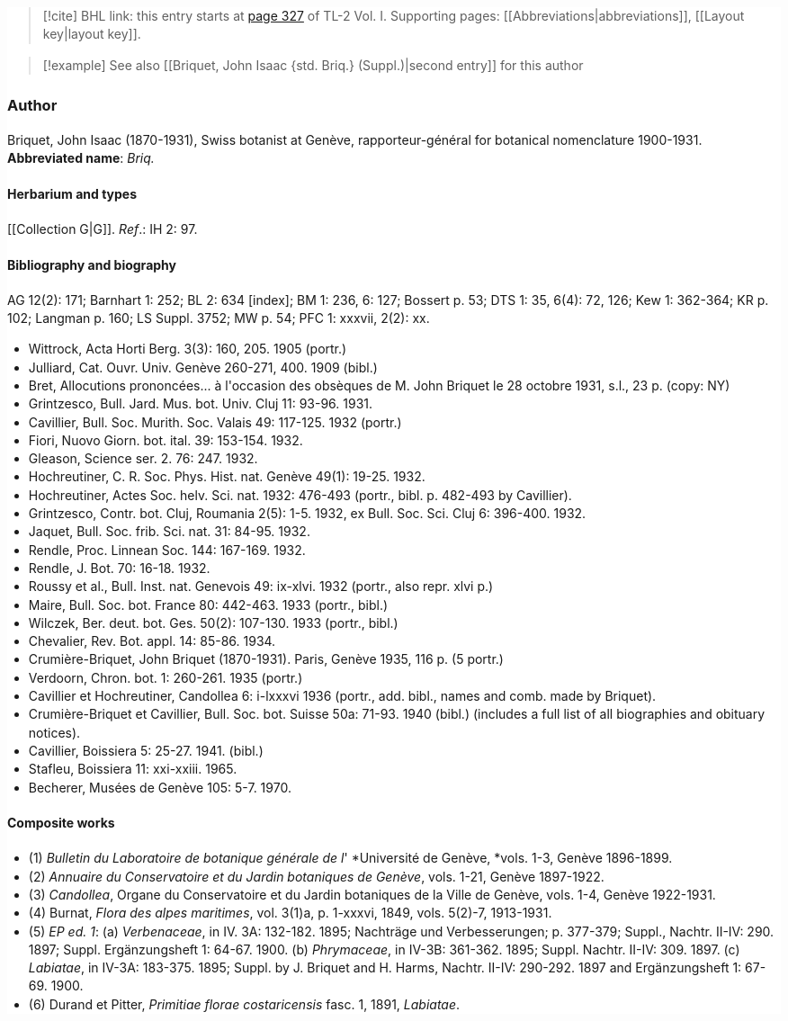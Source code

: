> [!cite] BHL link: this entry starts at [page 327](https://www.biodiversitylibrary.org/page/33120458) of TL-2 Vol. I.
> Supporting pages: [[Abbreviations|abbreviations]], [[Layout key|layout key]].

> [!example] See also [[Briquet, John Isaac {std. Briq.} (Suppl.)|second entry]] for this author

### Author

Briquet, John Isaac (1870-1931), Swiss botanist at Genève, rapporteur-général for botanical nomenclature 1900-1931. 
**Abbreviated name**: *Briq.*

#### Herbarium and types

[[Collection G|G]].
*Ref*.: IH 2: 97.

#### Bibliography and biography

AG 12(2): 171; Barnhart 1: 252; BL 2: 634 \[index\]; BM 1: 236, 6: 127; Bossert p. 53; DTS 1: 35, 6(4): 72, 126; Kew 1: 362-364; KR p. 102; Langman p. 160; LS Suppl. 3752; MW p. 54; PFC 1: xxxvii, 2(2): xx.
- Wittrock, Acta Horti Berg. 3(3): 160, 205. 1905 (portr.)
- Julliard, Cat. Ouvr. Univ. Genève 260-271, 400. 1909 (bibl.)
- Bret, Allocutions prononcées... à l'occasion des obsèques de M. John Briquet le 28 octobre 1931, s.l., 23 p. (copy: NY)
- Grintzesco, Bull. Jard. Mus. bot. Univ. Cluj 11: 93-96. 1931.
- Cavillier, Bull. Soc. Murith. Soc. Valais 49: 117-125. 1932 (portr.)
- Fiori, Nuovo Giorn. bot. ital. 39: 153-154. 1932.
- Gleason, Science ser. 2. 76: 247. 1932.
- Hochreutiner, C. R. Soc. Phys. Hist. nat. Genève 49(1): 19-25. 1932.
- Hochreutiner, Actes Soc. helv. Sci. nat. 1932: 476-493 (portr., bibl. p. 482-493 by Cavillier).
- Grintzesco, Contr. bot. Cluj, Roumania 2(5): 1-5. 1932, ex Bull. Soc. Sci. Cluj 6: 396-400. 1932.
- Jaquet, Bull. Soc. frib. Sci. nat. 31: 84-95. 1932.
- Rendle, Proc. Linnean Soc. 144: 167-169. 1932.
- Rendle, J. Bot. 70: 16-18. 1932.
- Roussy et al., Bull. Inst. nat. Genevois 49: ix-xlvi. 1932 (portr., also repr. xlvi p.)
- Maire, Bull. Soc. bot. France 80: 442-463. 1933 (portr., bibl.)
- Wilczek, Ber. deut. bot. Ges. 50(2): 107-130. 1933 (portr., bibl.)
- Chevalier, Rev. Bot. appl. 14: 85-86. 1934.
- Crumière-Briquet, John Briquet (1870-1931). Paris, Genève 1935, 116 p. (5 portr.)
- Verdoorn, Chron. bot. 1: 260-261. 1935 (portr.)
- Cavillier et Hochreutiner, Candollea 6: i-lxxxvi 1936 (portr., add. bibl., names and comb. made by Briquet).
- Crumière-Briquet et Cavillier, Bull. Soc. bot. Suisse 50a: 71-93. 1940 (bibl.) (includes a full list of all biographies and obituary notices).
- Cavillier, Boissiera 5: 25-27. 1941. (bibl.)
- Stafleu, Boissiera 11: xxi-xxiii. 1965.
- Becherer, Musées de Genève 105: 5-7. 1970.

#### Composite works

- (1) *Bulletin du Laboratoire de botanique générale de l*' *Université de Genève, *vols. 1-3, Genève 1896-1899.
- (2) *Annuaire du Conservatoire et du Jardin botaniques de Genève*, vols. 1-21, Genève 1897-1922.
- (3) *Candollea*, Organe du Conservatoire et du Jardin botaniques de la Ville de Genève, vols. 1-4, Genève 1922-1931.
- (4) Burnat, *Flora des alpes maritimes*, vol. 3(1)a, p. 1-xxxvi, 1849, vols. 5(2)-7, 1913-1931.
- (5) *EP ed. 1*:
(a) *Verbenaceae*, in IV. 3A: 132-182. 1895; Nachträge und Verbesserungen; p. 377-379; Suppl., Nachtr. II-IV: 290. 1897; Suppl. Ergänzungsheft 1: 64-67. 1900.
(b) *Phrymaceae*, in IV-3B: 361-362. 1895; Suppl. Nachtr. II-IV: 309. 1897.
(c) *Labiatae*, in IV-3A: 183-375. 1895; Suppl. by J. Briquet and H. Harms, Nachtr. II-IV: 290-292. 1897 and Ergänzungsheft 1: 67-69. 1900.
- (6) Durand et Pitter, *Primitiae florae costaricensis* fasc. 1, 1891, *Labiatae*.
